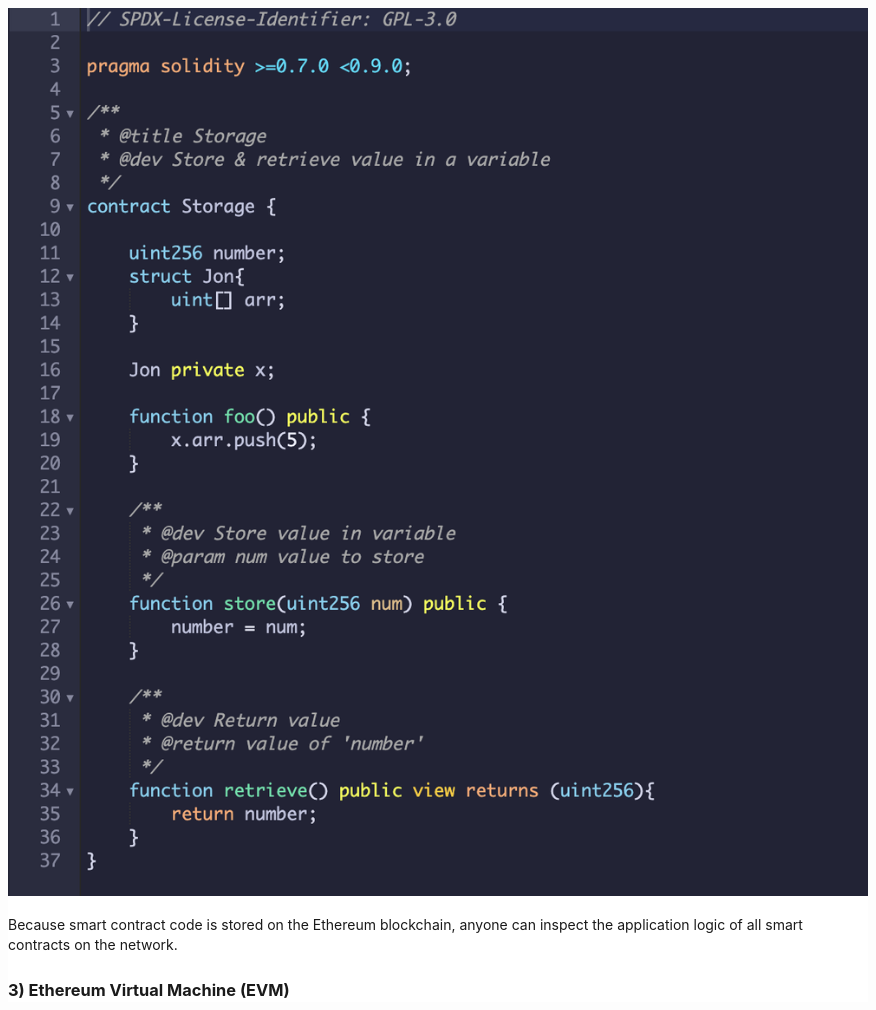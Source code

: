 ![Smart contract example](./smart-contract-example.png)

Because smart contract code is stored on the Ethereum blockchain, anyone can inspect the application logic of all smart contracts on the network.

### 3) Ethereum Virtual Machine (EVM)
